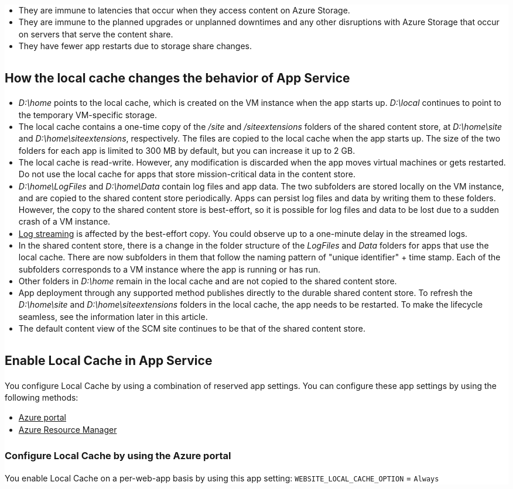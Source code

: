 * They are immune to latencies that occur when they access content on Azure Storage.
* They are immune to the planned upgrades or unplanned downtimes and any other disruptions with Azure Storage that occur on servers that serve the content share.
* They have fewer app restarts due to storage share changes.

## How the local cache changes the behavior of App Service
* _D:\home_ points to the local cache, which is created on the VM instance when the app starts up. _D:\local_ continues to point to the temporary VM-specific storage.
* The local cache contains a one-time copy of the _/site_ and _/siteextensions_ folders of the shared content store, at _D:\home\site_ and _D:\home\siteextensions_, respectively. The files are copied to the local cache when the app starts up. The size of the two folders for each app is limited to 300 MB by default, but you can increase it up to 2 GB.
* The local cache is read-write. However, any modification is discarded when the app moves virtual machines or gets restarted. Do not use the local cache for apps that store mission-critical data in the content store.
* _D:\home\LogFiles_ and _D:\home\Data_ contain log files and app data. The two subfolders are stored locally on the VM instance, and are copied to the shared content store periodically. Apps can persist log files and data by writing them to these folders. However, the copy to the shared content store is best-effort, so it is possible for log files and data to be lost due to a sudden crash of a VM instance.
* [Log streaming](troubleshoot-diagnostic-logs.md#streamlogs) is affected by the best-effort copy. You could observe up to a one-minute delay in the streamed logs.
* In the shared content store, there is a change in the folder structure of the _LogFiles_ and _Data_ folders for apps that use the local cache. There are now subfolders in them that follow the naming pattern of "unique identifier" + time stamp. Each of the subfolders corresponds to a VM instance where the app is running or has run.
* Other folders in _D:\home_ remain in the local cache and are not copied to the shared content store.
* App deployment through any supported method publishes directly to the durable shared content store. To refresh the _D:\home\site_ and _D:\home\siteextensions_ folders in the local cache, the app needs to be restarted. To make the lifecycle seamless, see the information later in this article.
* The default content view of the SCM site continues to be that of the shared content store.

## Enable Local Cache in App Service
You configure Local Cache by using a combination of reserved app settings. You can configure these app settings by using the following methods:

* [Azure portal](#Configure-Local-Cache-Portal)
* [Azure Resource Manager](#Configure-Local-Cache-ARM)

### Configure Local Cache by using the Azure portal
<a name="Configure-Local-Cache-Portal"></a>

You enable Local Cache on a per-web-app basis by using this app setting:
`WEBSITE_LOCAL_CACHE_OPTION` = `Always`  
